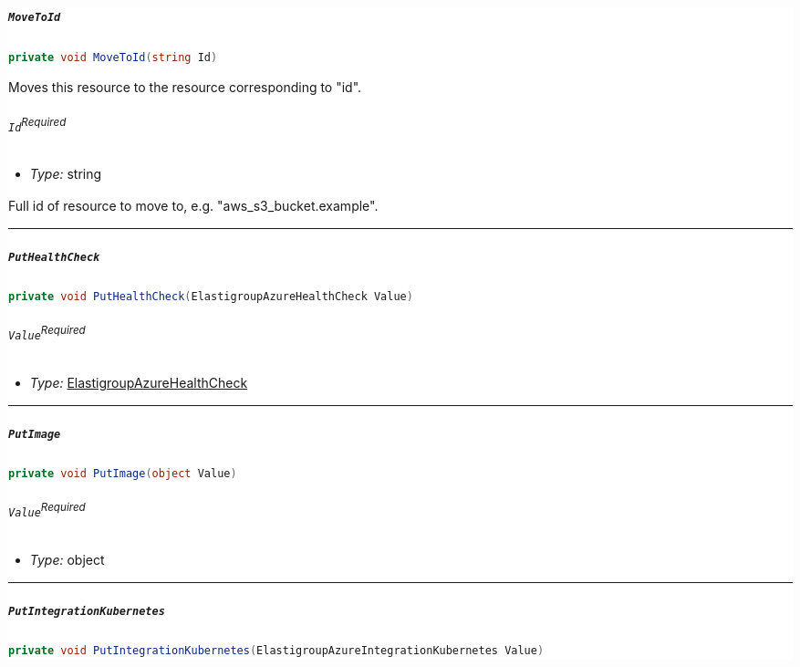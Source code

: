 
##### `MoveToId` <a name="MoveToId" id="@cdktf/provider-spotinst.elastigroupAzure.ElastigroupAzure.moveToId"></a>

```csharp
private void MoveToId(string Id)
```

Moves this resource to the resource corresponding to "id".

###### `Id`<sup>Required</sup> <a name="Id" id="@cdktf/provider-spotinst.elastigroupAzure.ElastigroupAzure.moveToId.parameter.id"></a>

- *Type:* string

Full id of resource to move to, e.g. "aws_s3_bucket.example".

---

##### `PutHealthCheck` <a name="PutHealthCheck" id="@cdktf/provider-spotinst.elastigroupAzure.ElastigroupAzure.putHealthCheck"></a>

```csharp
private void PutHealthCheck(ElastigroupAzureHealthCheck Value)
```

###### `Value`<sup>Required</sup> <a name="Value" id="@cdktf/provider-spotinst.elastigroupAzure.ElastigroupAzure.putHealthCheck.parameter.value"></a>

- *Type:* <a href="#@cdktf/provider-spotinst.elastigroupAzure.ElastigroupAzureHealthCheck">ElastigroupAzureHealthCheck</a>

---

##### `PutImage` <a name="PutImage" id="@cdktf/provider-spotinst.elastigroupAzure.ElastigroupAzure.putImage"></a>

```csharp
private void PutImage(object Value)
```

###### `Value`<sup>Required</sup> <a name="Value" id="@cdktf/provider-spotinst.elastigroupAzure.ElastigroupAzure.putImage.parameter.value"></a>

- *Type:* object

---

##### `PutIntegrationKubernetes` <a name="PutIntegrationKubernetes" id="@cdktf/provider-spotinst.elastigroupAzure.ElastigroupAzure.putIntegrationKubernetes"></a>

```csharp
private void PutIntegrationKubernetes(ElastigroupAzureIntegrationKubernetes Value)
```
